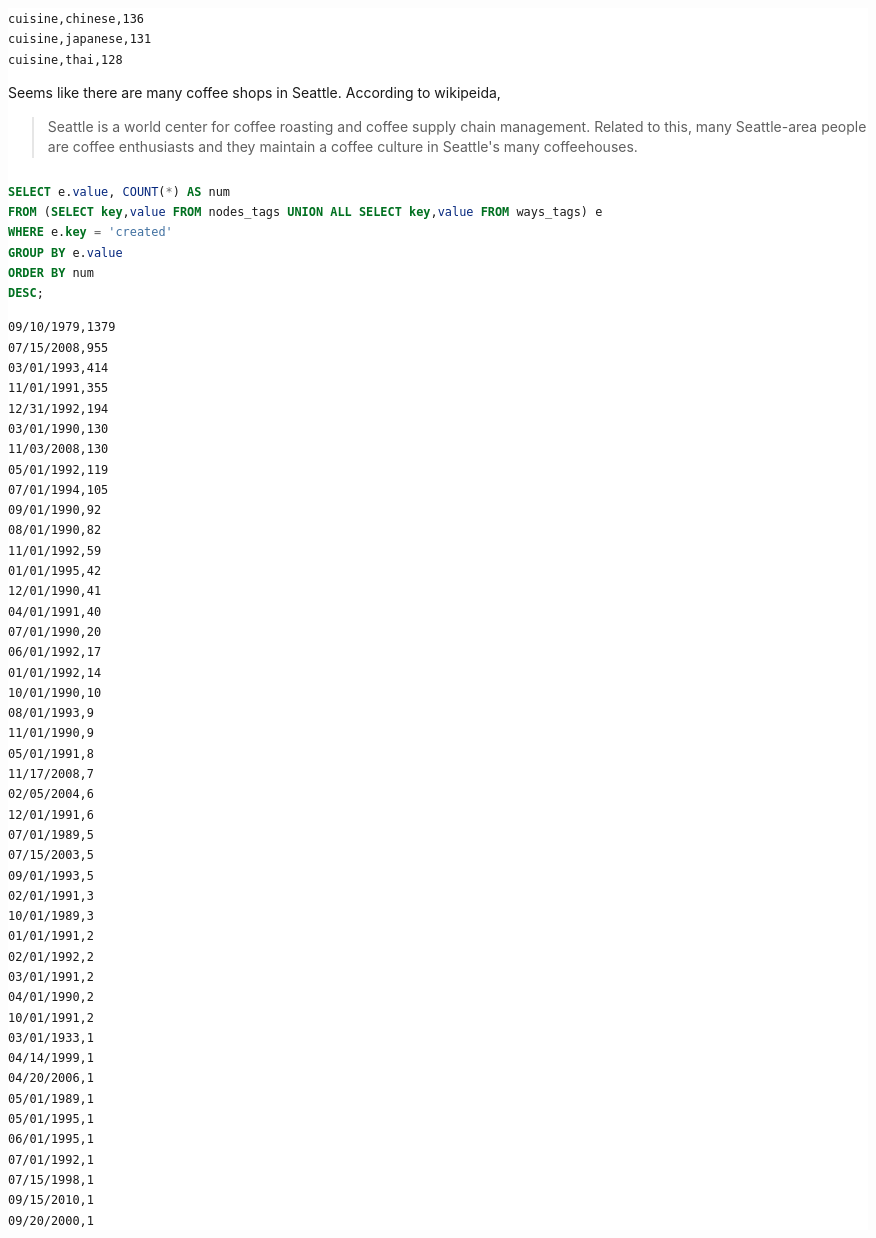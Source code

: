 ```
cuisine,chinese,136
cuisine,japanese,131
cuisine,thai,128
```
Seems like there are many coffee shops in Seattle. According to wikipeida, 
>Seattle is a world center for coffee roasting and coffee supply chain management. Related to this, many Seattle-area people are coffee enthusiasts and they maintain a coffee culture in Seattle's many coffeehouses.

### 
```sql
SELECT e.value, COUNT(*) AS num
FROM (SELECT key,value FROM nodes_tags UNION ALL SELECT key,value FROM ways_tags) e
WHERE e.key = 'created'
GROUP BY e.value
ORDER BY num
DESC;
```
```
09/10/1979,1379
07/15/2008,955
03/01/1993,414
11/01/1991,355
12/31/1992,194
03/01/1990,130
11/03/2008,130
05/01/1992,119
07/01/1994,105
09/01/1990,92
08/01/1990,82
11/01/1992,59
01/01/1995,42
12/01/1990,41
04/01/1991,40
07/01/1990,20
06/01/1992,17
01/01/1992,14
10/01/1990,10
08/01/1993,9
11/01/1990,9
05/01/1991,8
11/17/2008,7
02/05/2004,6
12/01/1991,6
07/01/1989,5
07/15/2003,5
09/01/1993,5
02/01/1991,3
10/01/1989,3
01/01/1991,2
02/01/1992,2
03/01/1991,2
04/01/1990,2
10/01/1991,2
03/01/1933,1
04/14/1999,1
04/20/2006,1
05/01/1989,1
05/01/1995,1
06/01/1995,1
07/01/1992,1
07/15/1998,1
09/15/2010,1
09/20/2000,1
```